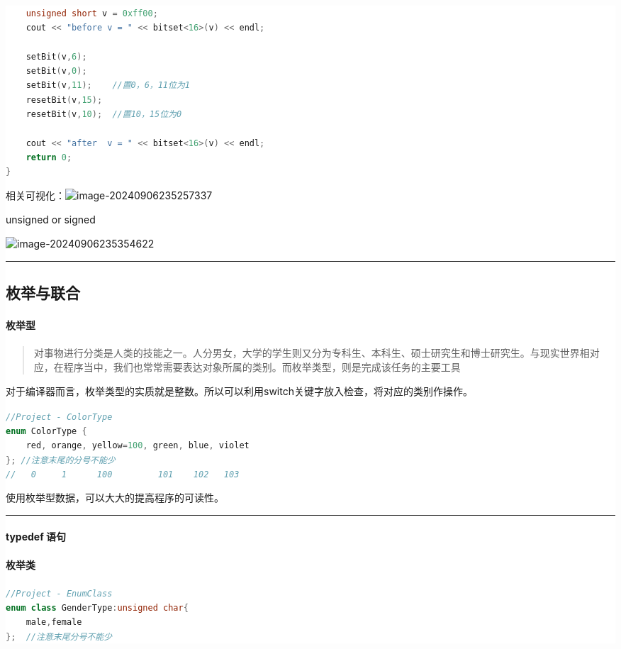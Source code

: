 ```c++
    unsigned short v = 0xff00;
    cout << "before v = " << bitset<16>(v) << endl;

    setBit(v,6);
    setBit(v,0);
    setBit(v,11);    //置0，6，11位为1
    resetBit(v,15);
    resetBit(v,10);  //置10，15位为0

    cout << "after  v = " << bitset<16>(v) << endl;
    return 0;
}
```

相关可视化：![image-20240906235257337](https://ly57-pics-bed.oss-cn-guangzhou.aliyuncs.com/img/image-20240906235257337.png)

unsigned or signed

![image-20240906235354622](https://ly57-pics-bed.oss-cn-guangzhou.aliyuncs.com/img/image-20240906235354622.png)

----

## 枚举与联合

#### 枚举型

> 对事物进行分类是人类的技能之一。人分男女，大学的学生则又分为专科生、本科生、硕士研究生和博士研究生。与现实世界相对应，在程序当中，我们也常常需要表达对象所属的类别。而枚举类型，则是完成该任务的主要工具

对于编译器而言，枚举类型的实质就是整数。所以可以利用switch关键字放入检查，将对应的类别作操作。

```c++
//Project - ColorType
enum ColorType {
    red, orange, yellow=100, green, blue, violet
}; //注意末尾的分号不能少
//   0     1      100         101    102   103
```

使用枚举型数据，可以大大的提高程序的可读性。

-------

#### typedef 语句

#### 枚举类

```c++
//Project - EnumClass
enum class GenderType:unsigned char{
    male,female
};  //注意末尾分号不能少
```
